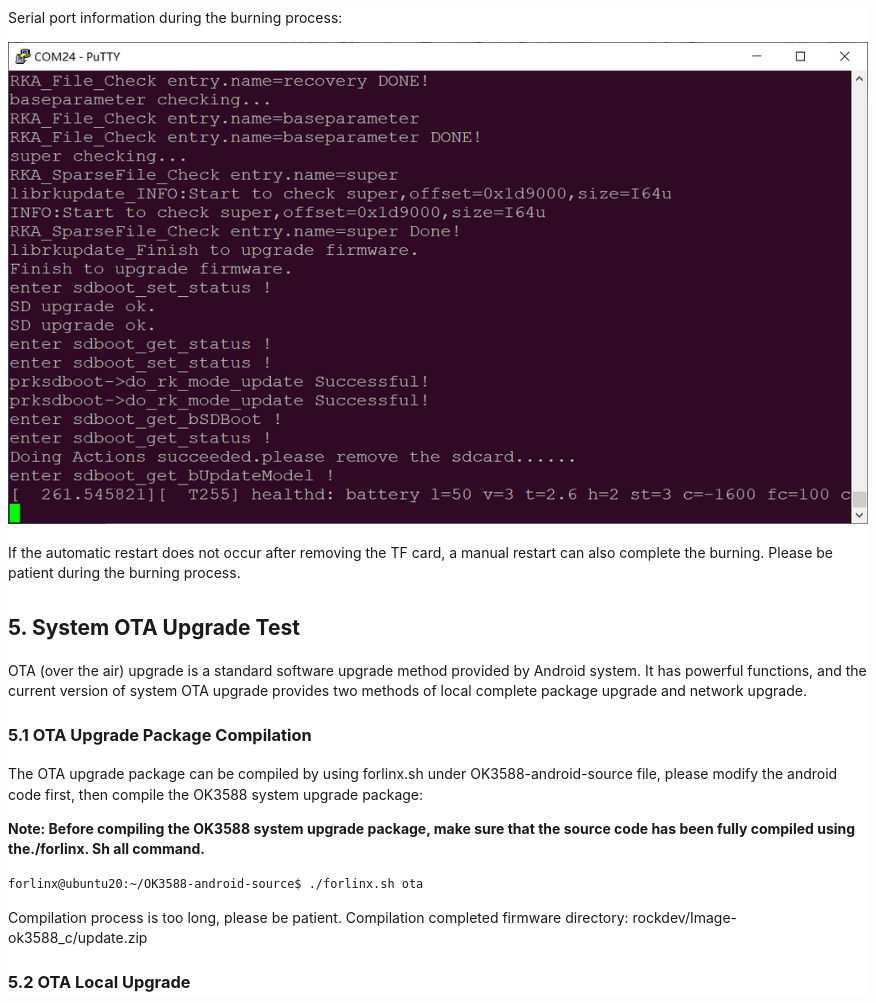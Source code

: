Serial port information during the burning process:

![Image](./images/OK3588-C_Android_12_User_Manual/1718940929006_7048b010_3721_4a3c_894e_04e2bd2ae674.png)

If the automatic restart does not occur after removing the TF card, a manual restart can also complete the burning. Please be patient during the burning process.

## 5\. System OTA Upgrade Test

OTA (over the air) upgrade is a standard software upgrade method provided by Android system. It has powerful functions, and the current version of system OTA upgrade provides two methods of local complete package upgrade and network upgrade.

### **5.1 OTA Upgrade Package Compilation**

The OTA upgrade package can be compiled by using forlinx.sh under OK3588-android-source file, please modify the android code first, then compile the OK3588 system upgrade package:

**Note: Before compiling the OK3588 system upgrade package, make sure that the source code has been fully compiled using the./forlinx. Sh all command.**

```plain
forlinx@ubuntu20:~/OK3588-android-source$ ./forlinx.sh ota
```

Compilation process is too long, please be patient. Compilation completed firmware directory: rockdev/Image-ok3588\_c/update.zip

### **5.2 OTA Local Upgrade**
